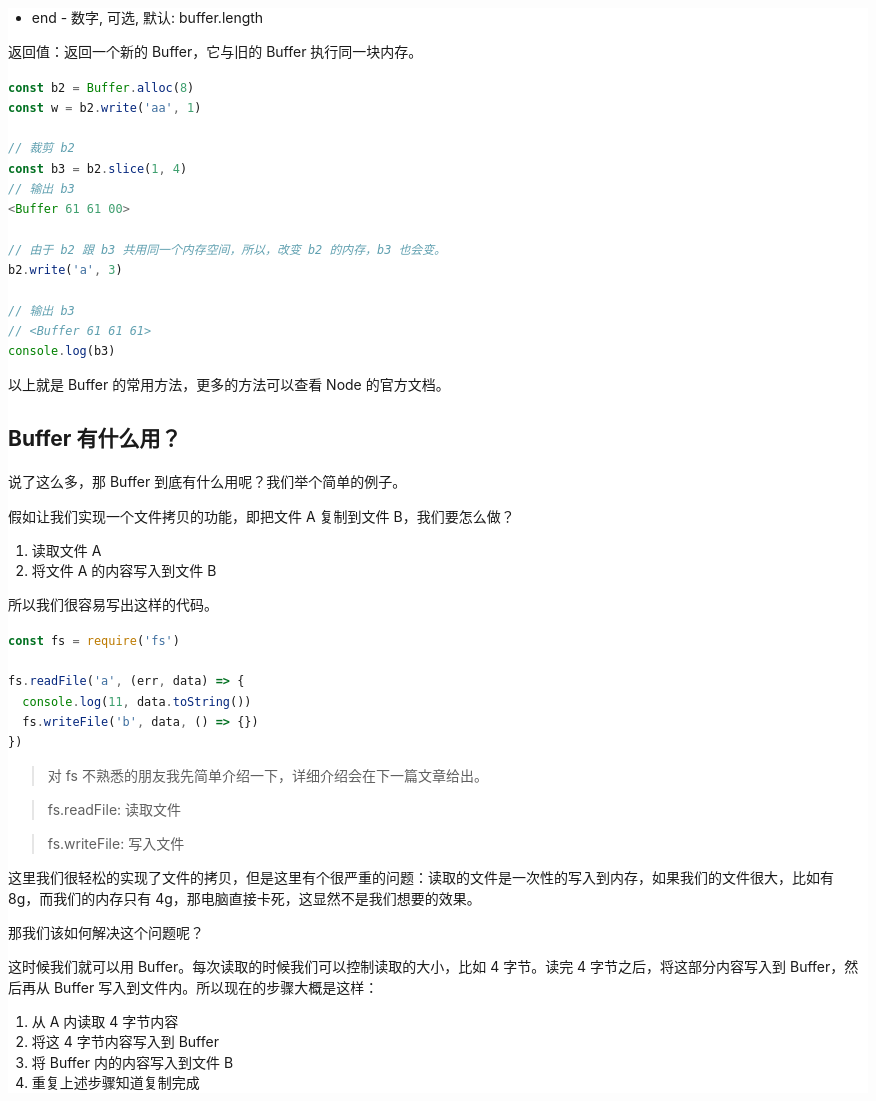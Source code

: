 - end - 数字, 可选, 默认: buffer.length

返回值：返回一个新的 Buffer，它与旧的 Buffer 执行同一块内存。

```javaScript
const b2 = Buffer.alloc(8)
const w = b2.write('aa', 1)

// 裁剪 b2
const b3 = b2.slice(1, 4)
// 输出 b3
<Buffer 61 61 00>

// 由于 b2 跟 b3 共用同一个内存空间，所以，改变 b2 的内存，b3 也会变。
b2.write('a', 3)

// 输出 b3
// <Buffer 61 61 61>
console.log(b3)
```

以上就是 Buffer 的常用方法，更多的方法可以查看 Node 的官方文档。

## Buffer 有什么用？

说了这么多，那 Buffer 到底有什么用呢？我们举个简单的例子。

假如让我们实现一个文件拷贝的功能，即把文件 A 复制到文件 B，我们要怎么做？

1. 读取文件 A
2. 将文件 A 的内容写入到文件 B

所以我们很容易写出这样的代码。

```javaScript
const fs = require('fs')

fs.readFile('a', (err, data) => {
  console.log(11, data.toString())
  fs.writeFile('b', data, () => {})
})
```

> 对 fs 不熟悉的朋友我先简单介绍一下，详细介绍会在下一篇文章给出。

> fs.readFile: 读取文件

> fs.writeFile: 写入文件

这里我们很轻松的实现了文件的拷贝，但是这里有个很严重的问题：读取的文件是一次性的写入到内存，如果我们的文件很大，比如有 8g，而我们的内存只有 4g，那电脑直接卡死，这显然不是我们想要的效果。

那我们该如何解决这个问题呢？

这时候我们就可以用 Buffer。每次读取的时候我们可以控制读取的大小，比如 4 字节。读完 4 字节之后，将这部分内容写入到 Buffer，然后再从 Buffer 写入到文件内。所以现在的步骤大概是这样：

1. 从 A 内读取 4 字节内容
2. 将这 4 字节内容写入到 Buffer
3. 将 Buffer 内的内容写入到文件 B
4. 重复上述步骤知道复制完成
